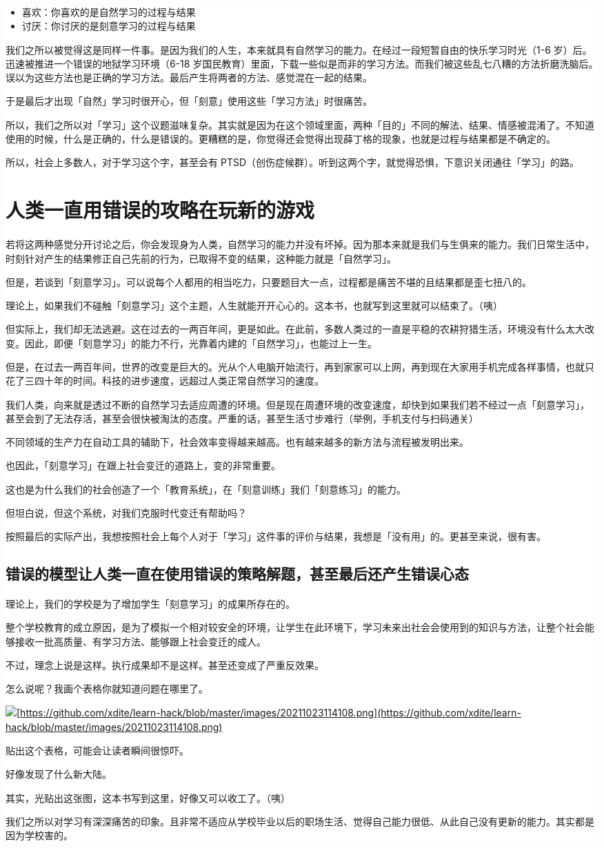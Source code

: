 * 喜欢：你喜欢的是自然学习的过程与结果
* 讨厌：你讨厌的是刻意学习的过程与结果

我们之所以被觉得这是同样一件事。是因为我们的人生，本来就具有自然学习的能力。在经过一段短暂自由的快乐学习时光（1-6 岁）后。迅速被推进一个错误的地狱学习环境（6-18 岁国民教育）里面，下载一些似是而非的学习方法。而我们被这些乱七八糟的方法折磨洗脑后。误以为这些方法也是正确的学习方法。最后产生将两者的方法、感觉混在一起的结果。

于是最后才出现「自然」学习时很开心，但「刻意」使用这些「学习方法」时很痛苦。

所以，我们之所以对「学习」这个议题滋味复杂。其实就是因为在这个领域里面，两种「目的」不同的解法、结果、情感被混淆了。不知道使用的时候，什么是正确的，什么是错误的。更糟糕的是，你觉得还会觉得出现薛丁格的现象，也就是过程与结果都是不确定的。

所以，社会上多数人，对于学习这个字，甚至会有 PTSD（创伤症候群）。听到这两个字，就觉得恐惧，下意识关闭通往「学习」的路。

# 人类一直用错误的攻略在玩新的游戏

若将这两种感觉分开讨论之后，你会发现身为人类，自然学习的能力并没有坏掉。因为那本来就是我们与生俱来的能力。我们日常生活中，时刻针对产生的结果修正自己先前的行为，已取得不变的结果，这种能力就是「自然学习」。

但是，若谈到「刻意学习」。可以说每个人都用的相当吃力，只要题目大一点，过程都是痛苦不堪的且结果都是歪七扭八的。

理论上，如果我们不碰触「刻意学习」这个主题，人生就能开开心心的。这本书，也就写到这里就可以结束了。（咦）

但实际上，我们却无法逃避。这在过去的一两百年间，更是如此。在此前，多数人类过的一直是平稳的农耕狩猎生活，环境没有什么太大改变。因此，即便「刻意学习」的能力不行，光靠着内建的「自然学习」，也能过上一生。

但是，在过去一两百年间，世界的改变是巨大的。光从个人电脑开始流行，再到家家可以上网，再到现在大家用手机完成各样事情，也就只花了三四十年的时间。科技的进步速度，远超过人类正常自然学习的速度。

我们人类，向来就是透过不断的自然学习去适应周遭的环境。但是现在周遭环境的改变速度，却快到如果我们若不经过一点「刻意学习」，甚至会到了无法存活，甚至会很快被淘汰的态度。严重的话，甚至生活寸步难行（举例，手机支付与扫码通关）

不同领域的生产力在自动工具的辅助下，社会效率变得越来越高。也有越来越多的新方法与流程被发明出来。

也因此，「刻意学习」在跟上社会变迁的道路上，变的非常重要。

这也是为什么我们的社会创造了一个「教育系统」，在「刻意训练」我们「刻意练习」的能力。

但坦白说，但这个系统，对我们克服时代变迁有帮助吗？

按照最后的实际产出，我想按照社会上每个人对于「学习」这件事的评价与结果，我想是「没有用」的。更甚至来说，很有害。

## 错误的模型让人类一直在使用错误的策略解题，甚至最后还产生错误心态

理论上，我们的学校是为了增加学生「刻意学习」的成果所存在的。

整个学校教育的成立原因，是为了模拟一个相对较安全的环境，让学生在此环境下，学习未来出社会会使用到的知识与方法，让整个社会能够接收一批高质量、有学习方法、能够跟上社会变迁的成人。

不过，理念上说是这样。执行成果却不是这样。甚至还变成了严重反效果。

怎么说呢？我画个表格你就知道问题在哪里了。

![](assets/20211023114108-20220624131551-3kqs3kw.png)[https://github.com/xdite/learn-hack/blob/master/images/20211023114108.png](https://github.com/xdite/learn-hack/blob/master/images/20211023114108.png)

贴出这个表格，可能会让读者瞬间很惊吓。

好像发现了什么新大陆。

其实，光贴出这张图，这本书写到这里，好像又可以收工了。（咦）

我们之所以对学习有深深痛苦的印象。且非常不适应从学校毕业以后的职场生活、觉得自己能力很低、从此自己没有更新的能力。其实都是因为学校害的。
